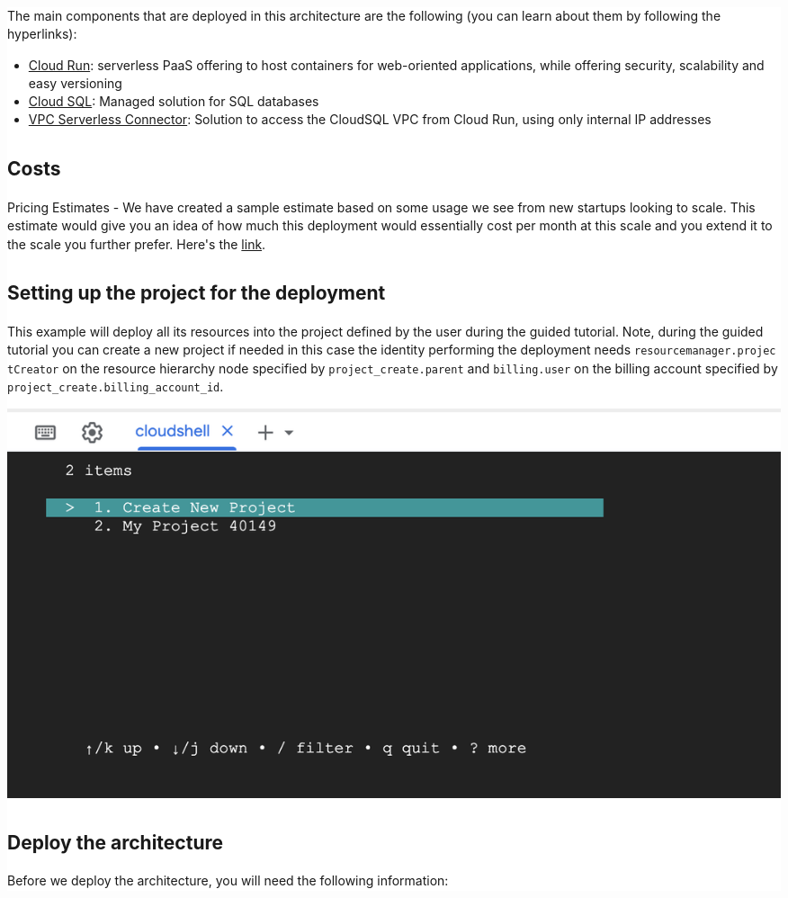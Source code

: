The main components that are deployed in this architecture are the following (you can learn about them by following the hyperlinks):

* [Cloud Run](https://cloud.google.com/run): serverless PaaS offering to host containers for web-oriented applications, while offering security, scalability and easy versioning
* [Cloud SQL](https://cloud.google.com/sql): Managed solution for SQL databases
* [VPC Serverless Connector](https://cloud.google.com/vpc/docs/serverless-vpc-access): Solution to access the CloudSQL VPC from Cloud Run, using only internal IP addresses

## Costs

Pricing Estimates - We have created a sample estimate based on some usage we see from new startups looking to scale. This estimate would give you an idea of how much this deployment would essentially cost per month at this scale and you extend it to the scale you further prefer. Here's the [link](https://cloud.google.com/products/calculator#id=8a7471c9-98df-4b71-97de-6222d22484c8).


## Setting up the project for the deployment

This example will deploy all its resources into the project defined by the user during the guided tutorial. Note, during the guided tutorial you can create a new project if needed in this case the identity performing the deployment needs `resourcemanager.projectCreator` on the resource hierarchy node specified by `project_create.parent` and `billing.user` on the billing account specified by `project_create.billing_account_id`.

![project_setup](assets/project_setup.png)

## Deploy the architecture

Before we deploy the architecture, you will need the following information:
